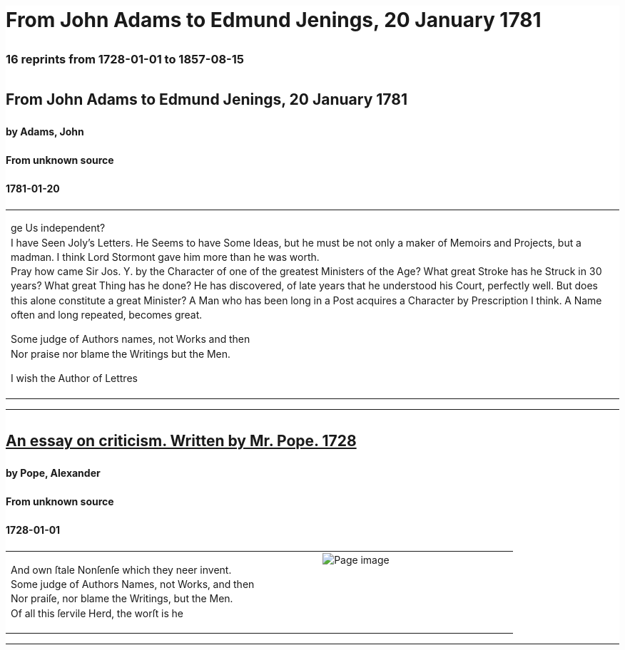 
# From John Adams to Edmund Jenings, 20 January 1781

### 16 reprints from 1728-01-01 to 1857-08-15

## From John Adams to Edmund Jenings, 20 January 1781

#### by Adams, John

#### From unknown source

#### 1781-01-20

<table style="width: 100%;"><tr><td style="width: 50%">

ge Us independent?  
I have Seen Joly’s Letters. He Seems to have Some Ideas, but he must be not only a maker of Memoirs and Projects, but a madman. I think Lord Stormont gave him more than he was worth.  
Pray how came Sir Jos. Y. by the Character of one of the greatest Ministers of the Age? What great Stroke has he Struck in 30 years? What great Thing has he done? He has discovered, of late years that he understood his Court, perfectly well. But does this alone constitute a great Minister? A Man who has been long in a Post acquires a Character by Prescription I think. A Name often and long repeated, becomes great.  
  
Some judge of Authors names, not Works and then  
Nor praise nor blame the Writings but the Men.  
  
I wish the Author of Lettres
</td></tr></table>

---

## [An essay on criticism. Written by Mr. Pope.  1728](https://archive.org/details/bim_eighteenth-century_an-essay-on-criticism-w_pope-alexander_1728/page/n21/mode/1up?view=theater)

#### by Pope, Alexander

#### From unknown source

#### 1728-01-01

<table style="width: 100%;"><tr><td style="width: 50%">

  
  
And own ſtale Nonſenſe which they neer invent.  
Some judge of Authors Names, not Works, and then  
Nor praiſe, nor blame the Writings, but the Men.  
Of all this ſervile Herd, the worſt is he 
</td><td style="width: 50%; max-height: 75%; margin: auto; display: block;">
<img alt="Page image" src="https://iiif.archive.org/image/iiif/2/bim_eighteenth-century_an-essay-on-criticism-w_pope-alexander_1728%2Fbim_eighteenth-century_an-essay-on-criticism-w_pope-alexander_1728_jp2.zip%2Fbim_eighteenth-century_an-essay-on-criticism-w_pope-alexander_1728_jp2%2Fbim_eighteenth-century_an-essay-on-criticism-w_pope-alexander_1728_0021.jp2/pct:21.70212765957447,35.53730512249443,65.24076147816349,9.006124721603564/!600,600/0/default.jpg"/>
</td>
</tr></table>

---